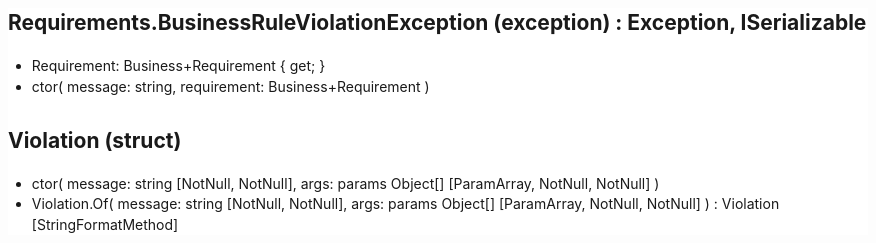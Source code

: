 ## Requirements.BusinessRuleViolationException (exception) : Exception, ISerializable
 - Requirement: Business+Requirement { get; }
 - ctor(
     message: string,
     requirement: Business+Requirement
   )

## Violation (struct)
 - ctor(
     message: string [NotNull, NotNull],
     args: params Object[] [ParamArray, NotNull, NotNull]
   )
 - Violation.Of(
     message: string [NotNull, NotNull],
     args: params Object[] [ParamArray, NotNull, NotNull]
   ) : Violation [StringFormatMethod]

